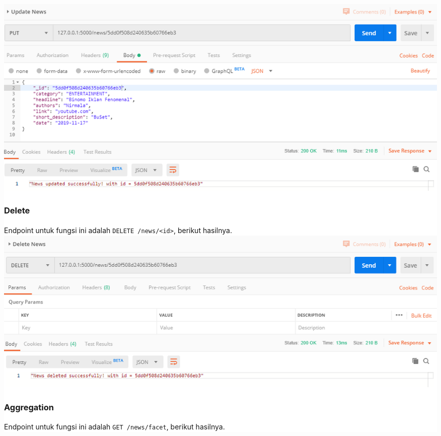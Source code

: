 ![U](img/U.PNG)

### Delete
Endpoint untuk fungsi ini adalah `DELETE /news/<id>`, berikut hasilnya.
![D](img/D.PNG)

### Aggregation
Endpoint untuk fungsi ini adalah `GET /news/facet`, berikut hasilnya.
